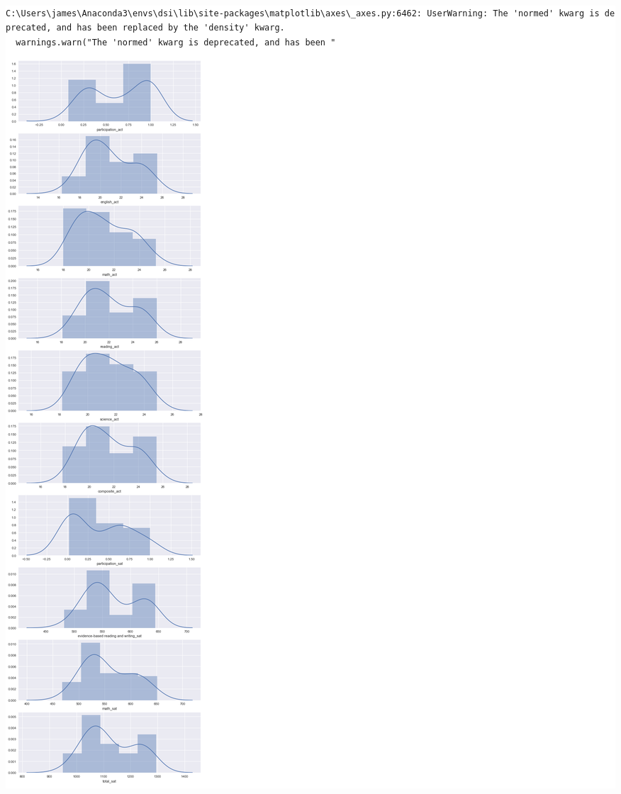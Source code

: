     C:\Users\james\Anaconda3\envs\dsi\lib\site-packages\matplotlib\axes\_axes.py:6462: UserWarning: The 'normed' kwarg is deprecated, and has been replaced by the 'density' kwarg.
      warnings.warn("The 'normed' kwarg is deprecated, and has been "
    


![png](../images/starter-code_files/starter-code_102_1.png)
